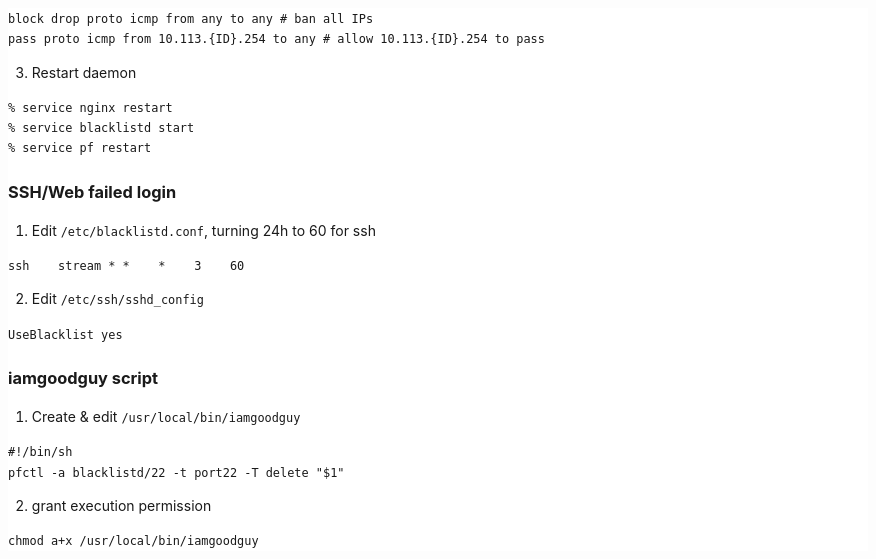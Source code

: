 ```
block drop proto icmp from any to any # ban all IPs
pass proto icmp from 10.113.{ID}.254 to any # allow 10.113.{ID}.254 to pass
```
3. Restart daemon
```
% service nginx restart
% service blacklistd start
% service pf restart
```
### SSH/Web failed login
1. Edit `/etc/blacklistd.conf`, turning 24h to 60 for ssh
```
ssh    stream * *    *    3    60
```
2.  Edit `/etc/ssh/sshd_config`
```
UseBlacklist yes    
```
### iamgoodguy script
1. Create & edit `/usr/local/bin/iamgoodguy`
```
#!/bin/sh
pfctl -a blacklistd/22 -t port22 -T delete "$1"    
```
2. grant execution permission
```
chmod a+x /usr/local/bin/iamgoodguy  
```

